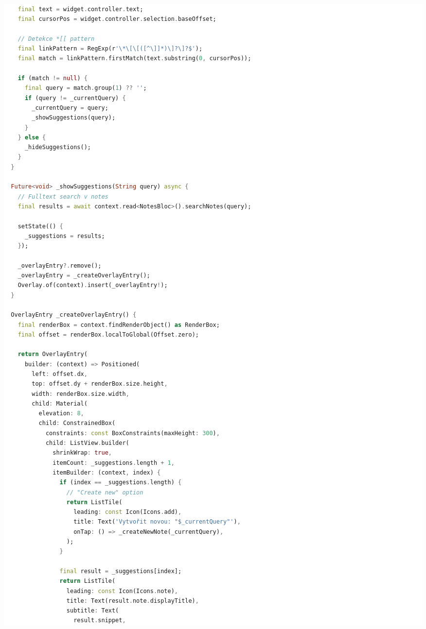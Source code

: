 ```dart
    final text = widget.controller.text;
    final cursorPos = widget.controller.selection.baseOffset;

    // Detekce *[[ pattern
    final linkPattern = RegExp(r'\*\[\[([^\]]*)\]?\]?$');
    final match = linkPattern.firstMatch(text.substring(0, cursorPos));

    if (match != null) {
      final query = match.group(1) ?? '';
      if (query != _currentQuery) {
        _currentQuery = query;
        _showSuggestions(query);
      }
    } else {
      _hideSuggestions();
    }
  }

  Future<void> _showSuggestions(String query) async {
    // Fulltext search v notes
    final results = await context.read<NotesBloc>().searchNotes(query);

    setState(() {
      _suggestions = results;
    });

    _overlayEntry?.remove();
    _overlayEntry = _createOverlayEntry();
    Overlay.of(context).insert(_overlayEntry!);
  }

  OverlayEntry _createOverlayEntry() {
    final renderBox = context.findRenderObject() as RenderBox;
    final offset = renderBox.localToGlobal(Offset.zero);

    return OverlayEntry(
      builder: (context) => Positioned(
        left: offset.dx,
        top: offset.dy + renderBox.size.height,
        width: renderBox.size.width,
        child: Material(
          elevation: 8,
          child: ConstrainedBox(
            constraints: const BoxConstraints(maxHeight: 300),
            child: ListView.builder(
              shrinkWrap: true,
              itemCount: _suggestions.length + 1,
              itemBuilder: (context, index) {
                if (index == _suggestions.length) {
                  // "Create new" option
                  return ListTile(
                    leading: const Icon(Icons.add),
                    title: Text('Vytvořit novou: "$_currentQuery"'),
                    onTap: () => _createNewNote(_currentQuery),
                  );
                }

                final result = _suggestions[index];
                return ListTile(
                  leading: const Icon(Icons.note),
                  title: Text(result.note.displayTitle),
                  subtitle: Text(
                    result.snippet,
```